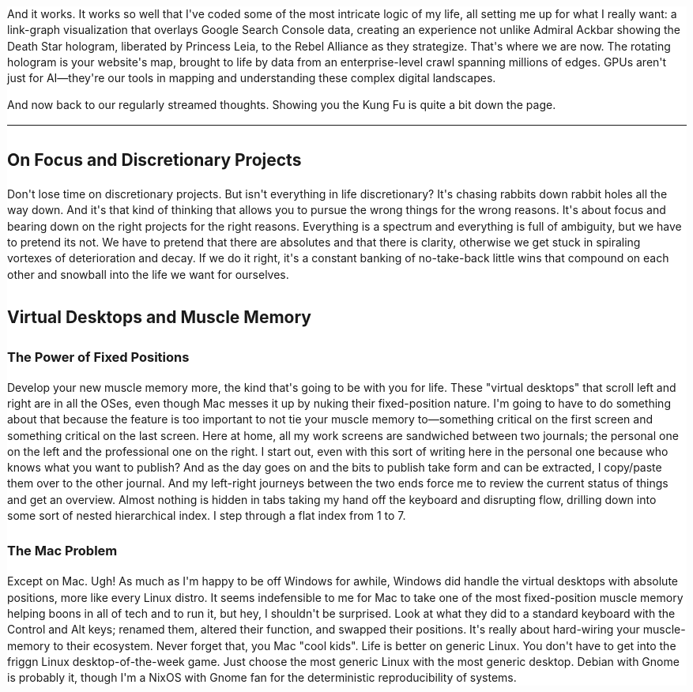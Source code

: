 And it works. It works so well that I've coded some of the most intricate logic
of my life, all setting me up for what I really want: a link-graph visualization
that overlays Google Search Console data, creating an experience not unlike
Admiral Ackbar showing the Death Star hologram, liberated by Princess Leia, to
the Rebel Alliance as they strategize. That's where we are now. The rotating
hologram is your website's map, brought to life by data from an enterprise-level
crawl spanning millions of edges. GPUs aren't just for AI—they're our tools in
mapping and understanding these complex digital landscapes.

And now back to our regularly streamed thoughts. Showing you the Kung Fu is
quite a bit down the page.

---

## On Focus and Discretionary Projects

Don't lose time on discretionary projects. But isn't everything in life
discretionary? It's chasing rabbits down rabbit holes all the way down. And it's
that kind of thinking that allows you to pursue the wrong things for the wrong
reasons. It's about focus and bearing down on the right projects for the right
reasons. Everything is a spectrum and everything is full of ambiguity, but we
have to pretend its not. We have to pretend that there are absolutes and that
there is clarity, otherwise we get stuck in spiraling vortexes of deterioration
and decay. If we do it right, it's a constant banking of no-take-back little
wins that compound on each other and snowball into the life we want for
ourselves.

## Virtual Desktops and Muscle Memory

### The Power of Fixed Positions
Develop your new muscle memory more, the kind that's going to be with you for
life. These "virtual desktops" that scroll left and right are in all the OSes,
even though Mac messes it up by nuking their fixed-position nature. I'm going to
have to do something about that because the feature is too important to not tie
your muscle memory to—something critical on the first screen and something
critical on the last screen. Here at home, all my work screens are sandwiched
between two journals; the personal one on the left and the professional one on
the right. I start out, even with this sort of writing here in the personal one
because who knows what you want to publish? And as the day goes on and the bits
to publish take form and can be extracted, I copy/paste them over to the other
journal. And my left-right journeys between the two ends force me to review the
current status of things and get an overview. Almost nothing is hidden in tabs
taking my hand off the keyboard and disrupting flow, drilling down into some
sort of nested hierarchical index. I step through a flat index from 1 to 7.

### The Mac Problem
Except on Mac. Ugh! As much as I'm happy to be off Windows for awhile, Windows
did handle the virtual desktops with absolute positions, more like every Linux
distro. It seems indefensible to me for Mac to take one of the most
fixed-position muscle memory helping boons in all of tech and to run it, but
hey, I shouldn't be surprised. Look at what they did to a standard keyboard with
the Control and Alt keys; renamed them, altered their function, and swapped
their positions. It's really about hard-wiring your muscle-memory to their
ecosystem. Never forget that, you Mac "cool kids". Life is better on generic
Linux. You don't have to get into the friggn Linux desktop-of-the-week game.
Just choose the most generic Linux with the most generic desktop. Debian with
Gnome is probably it, though I'm a NixOS with Gnome fan for the deterministic
reproducibility of systems.
